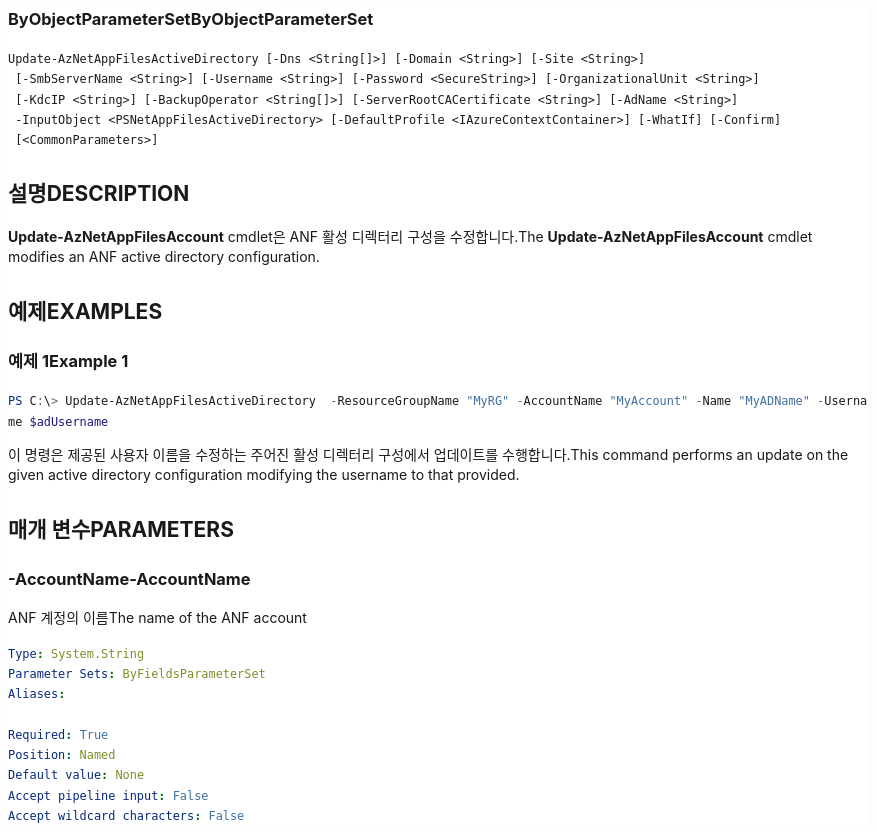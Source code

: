### <span data-ttu-id="0cae7-107">ByObjectParameterSet</span><span class="sxs-lookup"><span data-stu-id="0cae7-107">ByObjectParameterSet</span></span>
```
Update-AzNetAppFilesActiveDirectory [-Dns <String[]>] [-Domain <String>] [-Site <String>]
 [-SmbServerName <String>] [-Username <String>] [-Password <SecureString>] [-OrganizationalUnit <String>]
 [-KdcIP <String>] [-BackupOperator <String[]>] [-ServerRootCACertificate <String>] [-AdName <String>]
 -InputObject <PSNetAppFilesActiveDirectory> [-DefaultProfile <IAzureContextContainer>] [-WhatIf] [-Confirm]
 [<CommonParameters>]
```

## <span data-ttu-id="0cae7-108">설명</span><span class="sxs-lookup"><span data-stu-id="0cae7-108">DESCRIPTION</span></span>
<span data-ttu-id="0cae7-109">**Update-AzNetAppFilesAccount** cmdlet은 ANF 활성 디렉터리 구성을 수정합니다.</span><span class="sxs-lookup"><span data-stu-id="0cae7-109">The **Update-AzNetAppFilesAccount** cmdlet modifies an ANF active directory configuration.</span></span>

## <span data-ttu-id="0cae7-110">예제</span><span class="sxs-lookup"><span data-stu-id="0cae7-110">EXAMPLES</span></span>

### <span data-ttu-id="0cae7-111">예제 1</span><span class="sxs-lookup"><span data-stu-id="0cae7-111">Example 1</span></span>
```powershell
PS C:\> Update-AzNetAppFilesActiveDirectory  -ResourceGroupName "MyRG" -AccountName "MyAccount" -Name "MyADName" -Username $adUsername
```

<span data-ttu-id="0cae7-112">이 명령은 제공된 사용자 이름을 수정하는 주어진 활성 디렉터리 구성에서 업데이트를 수행합니다.</span><span class="sxs-lookup"><span data-stu-id="0cae7-112">This command performs an update on the given active directory configuration modifying the username to that provided.</span></span>

## <span data-ttu-id="0cae7-113">매개 변수</span><span class="sxs-lookup"><span data-stu-id="0cae7-113">PARAMETERS</span></span>

### <span data-ttu-id="0cae7-114">-AccountName</span><span class="sxs-lookup"><span data-stu-id="0cae7-114">-AccountName</span></span>
<span data-ttu-id="0cae7-115">ANF 계정의 이름</span><span class="sxs-lookup"><span data-stu-id="0cae7-115">The name of the ANF account</span></span>

```yaml
Type: System.String
Parameter Sets: ByFieldsParameterSet
Aliases:

Required: True
Position: Named
Default value: None
Accept pipeline input: False
Accept wildcard characters: False
```
